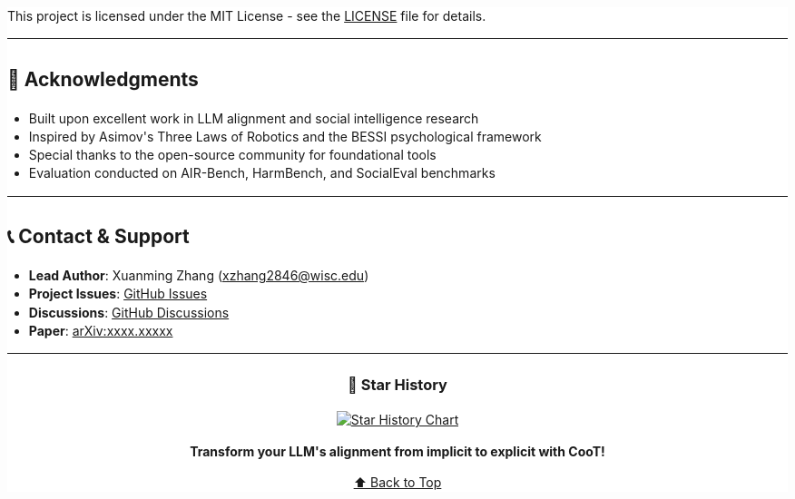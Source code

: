 This project is licensed under the MIT License - see the [LICENSE](LICENSE) file for details.

---

## 🙏 Acknowledgments

- Built upon excellent work in LLM alignment and social intelligence research
- Inspired by Asimov's Three Laws of Robotics and the BESSI psychological framework  
- Special thanks to the open-source community for foundational tools
- Evaluation conducted on AIR-Bench, HarmBench, and SocialEval benchmarks

---

## 📞 Contact & Support

- **Lead Author**: Xuanming Zhang (xzhang2846@wisc.edu)
- **Project Issues**: [GitHub Issues](https://github.com/XMZhangAI/Cognition-of-Thought/issues)
- **Discussions**: [GitHub Discussions](https://github.com/XMZhangAI/Cognition-of-Thought/discussions)
- **Paper**: [arXiv:xxxx.xxxxx](https://arxiv.org/abs/2509.23441)

---

<div align="center">

### 🌟 Star History

[![Star History Chart](https://api.star-history.com/svg?repos=yourusername/COOT&type=Date)](https://star-history.com/#XMZhangAI/Cognition-of-Thought&Date)

**Transform your LLM's alignment from implicit to explicit with CooT!**

[⬆️ Back to Top](#cognition-of-thought-coot)

</div>
